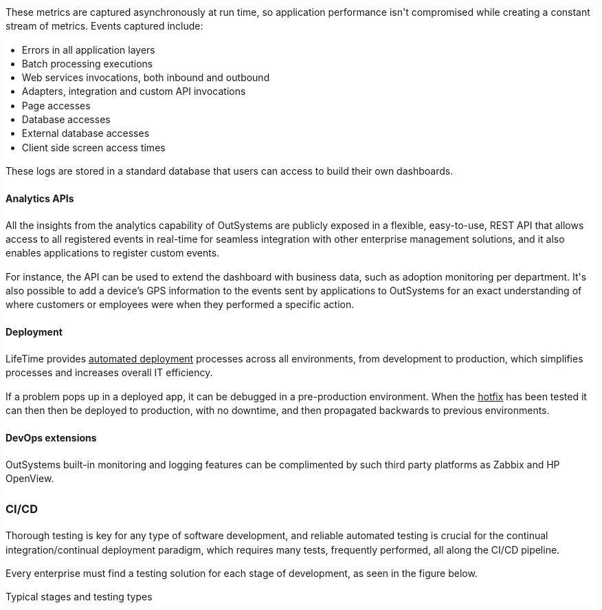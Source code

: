 These metrics are captured asynchronously at run time, so application performance isn't compromised while creating a constant stream of metrics. Events captured include:

*   Errors in all application layers
*   Batch processing executions
*   Web services invocations, both inbound and outbound
*   Adapters, integration and custom API invocations
*   Page accesses
*   Database accesses
*   External database accesses
*   Client side screen access times

These logs are stored in a standard database that users can access to build their own dashboards.

#### Analytics APIs

All the insights from the analytics capability of OutSystems are publicly exposed in a flexible, easy-to-use, REST API that allows access to all registered events in real-time for seamless integration with other enterprise management solutions, and it also enables applications to register custom events.

For instance, the API can be used to extend the dashboard with business data, such as adoption monitoring per department. It's also possible to add a device’s GPS information to the events sent by applications to OutSystems for an exact understanding of where customers or employees were when they performed a specific action.

#### Deployment

LifeTime provides [automated deployment](https://success.outsystems.com/Documentation/11/Managing_the_Applications_Lifecycle/Deploy_Applications) processes across all environments, from development to production, which simplifies processes and increases overall IT efficiency. 

If a problem pops up in a deployed app, it can be debugged in a pre-production environment. When the [hotfix](https://success.outsystems.com/Documentation/11/Managing_the_Applications_Lifecycle/Deploy_Applications/Apply_a_Hotfix) has been tested it can then then be deployed to production, with no downtime, and then propagated backwards to previous environments.

#### DevOps extensions

OutSystems built-in monitoring and logging features can be complimented by such third party platforms as Zabbix and HP OpenView.


### CI/CD

Thorough testing is key for any type of software development, and reliable automated testing is crucial for the continual integration/continual deployment paradigm, which requires many tests, frequently performed, all along the CI/CD pipeline.

Every enterprise must find a testing solution for each stage of development, as seen in the figure below.

Typical stages and testing types 

